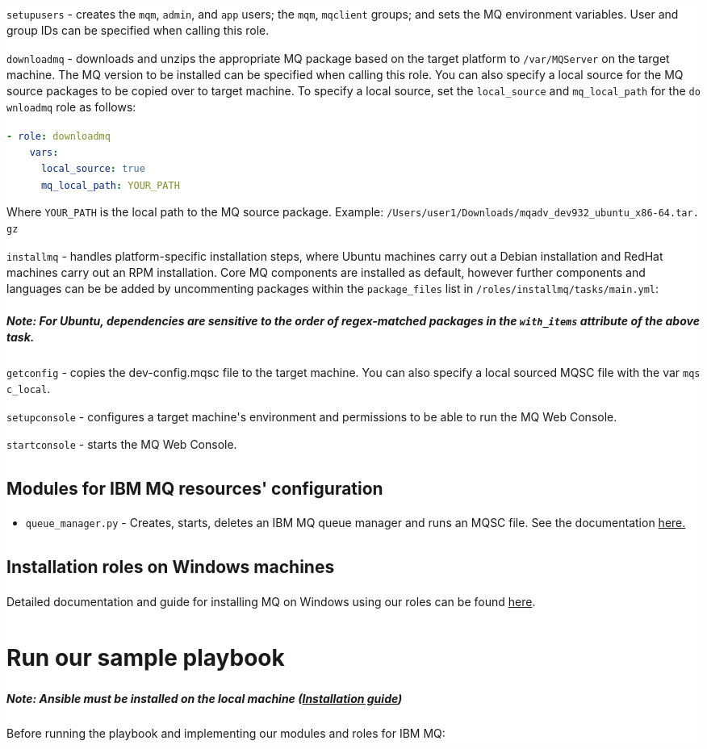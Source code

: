 `setupusers` - creates the `mqm`, `admin`, and `app` users; the `mqm`, `mqclient` groups; and sets the MQ environment variables. User and group IDs can be specified when calling this role. 

`downloadmq` - downloads and unzips the appropriate MQ package based on the target platform to `/var/MQServer` on the target machine. The MQ version to be installed can be specified when calling this role. 
  You can also specify a local source for the MQ source packages to be copied over to target machine. To specify a local source, set the `local_source` and `mq_local_path` for the `downloadmq` role as follows:

  ```yaml
  - role: downloadmq
      vars:
        local_source: true
        mq_local_path: YOUR_PATH
  ```
  Where `YOUR_PATH` is the local path to the MQ source package. Example: `/Users/user1/Downloads/mqadv_dev932_ubuntu_x86-64.tar.gz`

`installmq` - handles platform-specific installation steps, where Ubuntu machines carry out a Debian installation and RedHat machines carry out an RPM installation. Core MQ components are installed as default, however further components and languages can be be added by uncommenting packages within the `package_files` list in  `/roles/installmq/tasks/main.yml`:

##### *Note*: For Ubuntu, dependencies are sensitive to the order of regex-matched packages in the `with_items` attribute of the above task. 

`getconfig` - copies the dev-config.mqsc file to the target machine. You can also specify a local sourced MQSC file with the var `mqsc_local`.

`setupconsole` - configures a target machine's environment and permissions to be able to run the MQ Web Console.

`startconsole` - starts the MQ Web Console.

## Modules for IBM MQ resources' configuration

- `queue_manager.py` - Creates, starts, deletes an IBM MQ queue manager and runs an MQSC file. See the documentation [here.](docs/QUEUE_MANAGER.md)

## Installation roles on Windows machines

Detailed documentation and guide for installing MQ on Windows using our roles can be found [here](docs/WINSTALL.md).

# Run our sample playbook

##### *Note*: *Ansible* must be installed on the local machine ([Installation guide](https://docs.ansible.com/ansible/latest/installation_guide/intro_installation.html))

Before running the playbook and implementing our modules and roles for IBM MQ:

